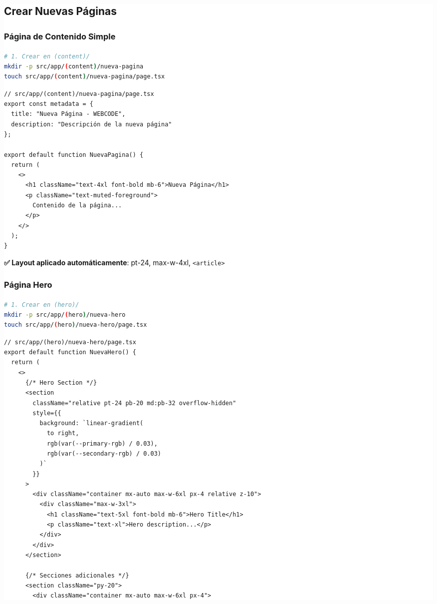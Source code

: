 ## Crear Nuevas Páginas

### Página de Contenido Simple

```bash
# 1. Crear en (content)/
mkdir -p src/app/(content)/nueva-pagina
touch src/app/(content)/nueva-pagina/page.tsx
```

```tsx
// src/app/(content)/nueva-pagina/page.tsx
export const metadata = {
  title: "Nueva Página - WEBCODE",
  description: "Descripción de la nueva página"
};

export default function NuevaPagina() {
  return (
    <>
      <h1 className="text-4xl font-bold mb-6">Nueva Página</h1>
      <p className="text-muted-foreground">
        Contenido de la página...
      </p>
    </>
  );
}
```

**✅ Layout aplicado automáticamente**: pt-24, max-w-4xl, `<article>`

### Página Hero

```bash
# 1. Crear en (hero)/
mkdir -p src/app/(hero)/nueva-hero
touch src/app/(hero)/nueva-hero/page.tsx
```

```tsx
// src/app/(hero)/nueva-hero/page.tsx
export default function NuevaHero() {
  return (
    <>
      {/* Hero Section */}
      <section 
        className="relative pt-24 pb-20 md:pb-32 overflow-hidden"
        style={{
          background: `linear-gradient(
            to right,
            rgb(var(--primary-rgb) / 0.03),
            rgb(var(--secondary-rgb) / 0.03)
          )`
        }}
      >
        <div className="container mx-auto max-w-6xl px-4 relative z-10">
          <div className="max-w-3xl">
            <h1 className="text-5xl font-bold mb-6">Hero Title</h1>
            <p className="text-xl">Hero description...</p>
          </div>
        </div>
      </section>
      
      {/* Secciones adicionales */}
      <section className="py-20">
        <div className="container mx-auto max-w-6xl px-4">
```